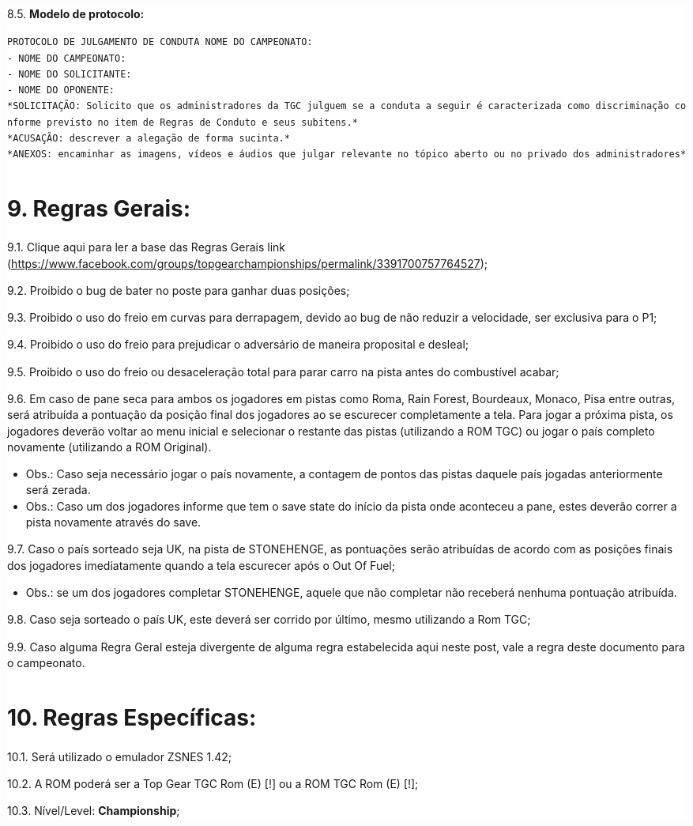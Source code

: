 8.5. **Modelo de protocolo:** 

    PROTOCOLO DE JULGAMENTO DE CONDUTA NOME DO CAMPEONATO:
    - NOME DO CAMPEONATO:
    - NOME DO SOLICITANTE:
    - NOME DO OPONENTE:
    *SOLICITAÇÃO: Solicito que os administradores da TGC julguem se a conduta a seguir é caracterizada como discriminação conforme previsto no item de Regras de Conduto e seus subitens.*
    *ACUSAÇÃO: descrever a alegação de forma sucinta.*
    *ANEXOS: encaminhar as imagens, vídeos e áudios que julgar relevante no tópico aberto ou no privado dos administradores*

# **9. Regras Gerais:** #

9.1. Clique aqui para ler a base das Regras Gerais link  (https://www.facebook.com/groups/topgearchampionships/permalink/3391700757764527);

9.2. Proibido o bug de bater no poste para ganhar duas posições;

9.3. Proibido o uso do freio em curvas para derrapagem, devido ao bug de não reduzir a velocidade, ser exclusiva para o P1;

9.4. Proibido o uso do freio para prejudicar o adversário de maneira proposital e desleal;

9.5. Proibido o uso do freio ou desaceleração total para parar carro na pista antes do combustível acabar;

9.6. Em caso de pane seca para ambos os jogadores em pistas como Roma, Rain Forest, Bourdeaux, Monaco, Pisa entre outras, será atribuída a pontuação da posição final dos jogadores ao se escurecer completamente a tela. Para jogar a próxima pista, os jogadores deverão voltar ao menu inicial e selecionar o restante das pistas (utilizando a ROM TGC) ou jogar o país completo novamente (utilizando a ROM Original).
- Obs.: Caso seja necessário jogar o país novamente, a contagem de pontos das pistas daquele país jogadas anteriormente será zerada.
- Obs.: Caso um dos jogadores informe que tem o save state do início da pista onde aconteceu a pane, estes deverão correr a pista novamente através do save.

9.7. Caso o país sorteado seja UK, na pista de STONEHENGE, as pontuações serão atribuídas de acordo com as posições finais dos jogadores imediatamente quando a tela escurecer após o Out Of Fuel;
- Obs.: se um dos jogadores completar STONEHENGE, aquele que não completar não receberá nenhuma pontuação atribuída.

9.8. Caso seja sorteado o país UK, este deverá ser corrido por último, mesmo utilizando a Rom TGC;

9.9. Caso alguma Regra Geral esteja divergente de alguma regra estabelecida aqui neste post, vale a regra deste documento para o campeonato.

# **10. Regras Específicas:** #

10.1. Será utilizado o emulador ZSNES 1.42;

10.2. A ROM poderá ser a Top Gear TGC Rom (E) [!] ou a ROM TGC Rom (E) [!];

10.3. Nível/Level: **Championship**;
